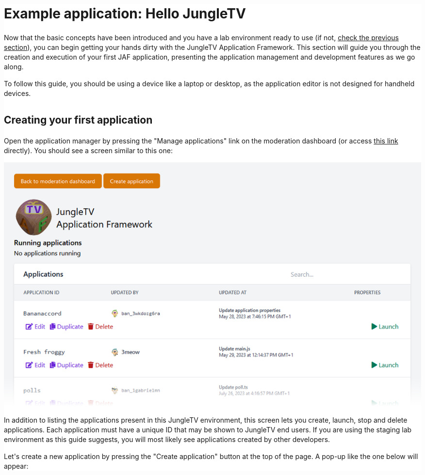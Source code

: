 # Example application: Hello JungleTV

Now that the basic concepts have been introduced and you have a lab environment ready to use (if not, [check the previous section](./resources.md#lab-environment)), you can begin getting your hands dirty with the JungleTV Application Framework.
This section will guide you through the creation and execution of your first JAF application, presenting the application management and development features as we go along.

To follow this guide, you should be using a device like a laptop or desktop, as the application editor is not designed for handheld devices.

## Creating your first application

Open the application manager by pressing the "Manage applications" link on the moderation dashboard (or access [this link](https://staging.jungletv.live/moderate/applications) directly).
You should see a screen similar to this one:

![Application manager](../assets/getting-started/application_list.png)

In addition to listing the applications present in this JungleTV environment, this screen lets you create, launch, stop and delete applications.
Each application must have a unique ID that may be shown to JungleTV end users.
If you are using the staging lab environment as this guide suggests, you will most likely see applications created by other developers.

Let's create a new application by pressing the "Create application" button at the top of the page.
A pop-up like the one below will appear:
